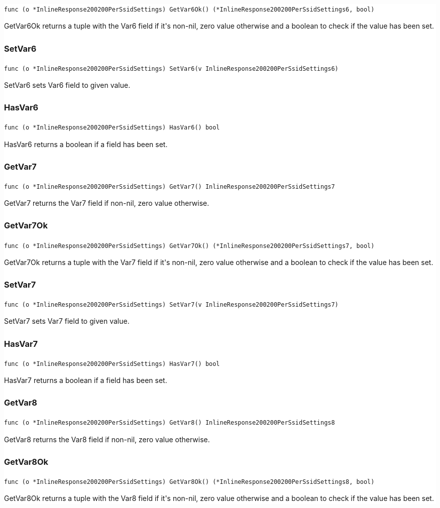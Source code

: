 `func (o *InlineResponse200200PerSsidSettings) GetVar6Ok() (*InlineResponse200200PerSsidSettings6, bool)`

GetVar6Ok returns a tuple with the Var6 field if it's non-nil, zero value otherwise
and a boolean to check if the value has been set.

### SetVar6

`func (o *InlineResponse200200PerSsidSettings) SetVar6(v InlineResponse200200PerSsidSettings6)`

SetVar6 sets Var6 field to given value.

### HasVar6

`func (o *InlineResponse200200PerSsidSettings) HasVar6() bool`

HasVar6 returns a boolean if a field has been set.

### GetVar7

`func (o *InlineResponse200200PerSsidSettings) GetVar7() InlineResponse200200PerSsidSettings7`

GetVar7 returns the Var7 field if non-nil, zero value otherwise.

### GetVar7Ok

`func (o *InlineResponse200200PerSsidSettings) GetVar7Ok() (*InlineResponse200200PerSsidSettings7, bool)`

GetVar7Ok returns a tuple with the Var7 field if it's non-nil, zero value otherwise
and a boolean to check if the value has been set.

### SetVar7

`func (o *InlineResponse200200PerSsidSettings) SetVar7(v InlineResponse200200PerSsidSettings7)`

SetVar7 sets Var7 field to given value.

### HasVar7

`func (o *InlineResponse200200PerSsidSettings) HasVar7() bool`

HasVar7 returns a boolean if a field has been set.

### GetVar8

`func (o *InlineResponse200200PerSsidSettings) GetVar8() InlineResponse200200PerSsidSettings8`

GetVar8 returns the Var8 field if non-nil, zero value otherwise.

### GetVar8Ok

`func (o *InlineResponse200200PerSsidSettings) GetVar8Ok() (*InlineResponse200200PerSsidSettings8, bool)`

GetVar8Ok returns a tuple with the Var8 field if it's non-nil, zero value otherwise
and a boolean to check if the value has been set.
